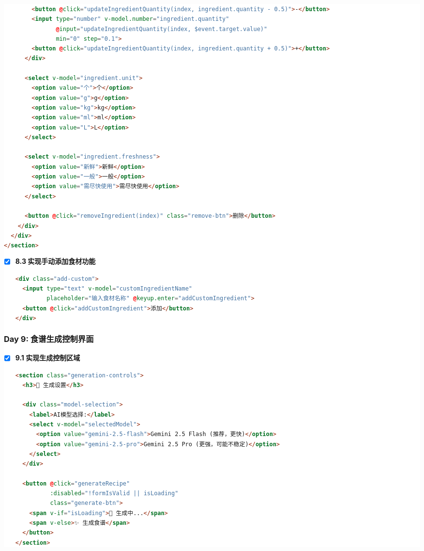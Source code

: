   ```html
          <button @click="updateIngredientQuantity(index, ingredient.quantity - 0.5)">-</button>
          <input type="number" v-model.number="ingredient.quantity" 
                 @input="updateIngredientQuantity(index, $event.target.value)"
                 min="0" step="0.1">
          <button @click="updateIngredientQuantity(index, ingredient.quantity + 0.5)">+</button>
        </div>
        
        <select v-model="ingredient.unit">
          <option value="个">个</option>
          <option value="g">g</option>
          <option value="kg">kg</option>
          <option value="ml">ml</option>
          <option value="L">L</option>
        </select>
        
        <select v-model="ingredient.freshness">
          <option value="新鲜">新鲜</option>
          <option value="一般">一般</option>
          <option value="需尽快使用">需尽快使用</option>
        </select>
        
        <button @click="removeIngredient(index)" class="remove-btn">删除</button>
      </div>
    </div>
  </section>
  ```

- [x] **8.3 实现手动添加食材功能**
  ```html
  <div class="add-custom">
    <input type="text" v-model="customIngredientName" 
           placeholder="输入食材名称" @keyup.enter="addCustomIngredient">
    <button @click="addCustomIngredient">添加</button>
  </div>
  ```

### Day 9: 食谱生成控制界面
- [x] **9.1 实现生成控制区域**
  ```html
  <section class="generation-controls">
    <h3>🤖 生成设置</h3>
    
    <div class="model-selection">
      <label>AI模型选择:</label>
      <select v-model="selectedModel">
        <option value="gemini-2.5-flash">Gemini 2.5 Flash (推荐，更快)</option>
        <option value="gemini-2.5-pro">Gemini 2.5 Pro (更强，可能不稳定)</option>
      </select>
    </div>
    
    <button @click="generateRecipe" 
            :disabled="!formIsValid || isLoading"
            class="generate-btn">
      <span v-if="isLoading">🔄 生成中...</span>
      <span v-else>✨ 生成食谱</span>
    </button>
  </section>
  ```
